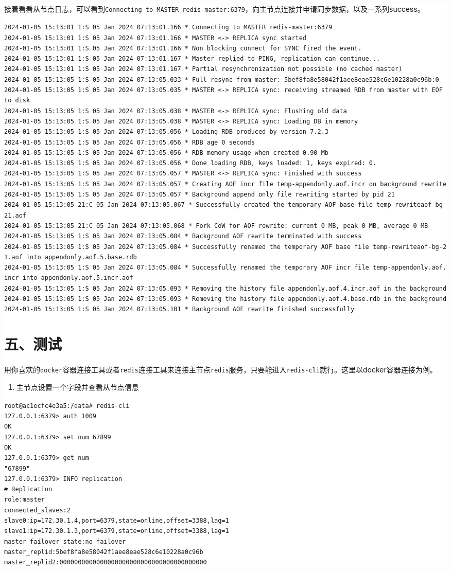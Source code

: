 接着看看从节点日志，可以看到`Connecting to MASTER redis-master:6379`，向主节点连接并申请同步数据，以及一系列success。

```prism language-bash
2024-01-05 15:13:01 1:S 05 Jan 2024 07:13:01.166 * Connecting to MASTER redis-master:6379
2024-01-05 15:13:01 1:S 05 Jan 2024 07:13:01.166 * MASTER <-> REPLICA sync started
2024-01-05 15:13:01 1:S 05 Jan 2024 07:13:01.166 * Non blocking connect for SYNC fired the event.
2024-01-05 15:13:01 1:S 05 Jan 2024 07:13:01.167 * Master replied to PING, replication can continue...
2024-01-05 15:13:01 1:S 05 Jan 2024 07:13:01.167 * Partial resynchronization not possible (no cached master)
2024-01-05 15:13:05 1:S 05 Jan 2024 07:13:05.033 * Full resync from master: 5bef8fa8e58042f1aee8eae528c6e10228a0c96b:0
2024-01-05 15:13:05 1:S 05 Jan 2024 07:13:05.035 * MASTER <-> REPLICA sync: receiving streamed RDB from master with EOF to disk
2024-01-05 15:13:05 1:S 05 Jan 2024 07:13:05.038 * MASTER <-> REPLICA sync: Flushing old data
2024-01-05 15:13:05 1:S 05 Jan 2024 07:13:05.038 * MASTER <-> REPLICA sync: Loading DB in memory
2024-01-05 15:13:05 1:S 05 Jan 2024 07:13:05.056 * Loading RDB produced by version 7.2.3
2024-01-05 15:13:05 1:S 05 Jan 2024 07:13:05.056 * RDB age 0 seconds
2024-01-05 15:13:05 1:S 05 Jan 2024 07:13:05.056 * RDB memory usage when created 0.90 Mb
2024-01-05 15:13:05 1:S 05 Jan 2024 07:13:05.056 * Done loading RDB, keys loaded: 1, keys expired: 0.
2024-01-05 15:13:05 1:S 05 Jan 2024 07:13:05.057 * MASTER <-> REPLICA sync: Finished with success
2024-01-05 15:13:05 1:S 05 Jan 2024 07:13:05.057 * Creating AOF incr file temp-appendonly.aof.incr on background rewrite
2024-01-05 15:13:05 1:S 05 Jan 2024 07:13:05.057 * Background append only file rewriting started by pid 21
2024-01-05 15:13:05 21:C 05 Jan 2024 07:13:05.067 * Successfully created the temporary AOF base file temp-rewriteaof-bg-21.aof
2024-01-05 15:13:05 21:C 05 Jan 2024 07:13:05.068 * Fork CoW for AOF rewrite: current 0 MB, peak 0 MB, average 0 MB
2024-01-05 15:13:05 1:S 05 Jan 2024 07:13:05.084 * Background AOF rewrite terminated with success
2024-01-05 15:13:05 1:S 05 Jan 2024 07:13:05.084 * Successfully renamed the temporary AOF base file temp-rewriteaof-bg-21.aof into appendonly.aof.5.base.rdb
2024-01-05 15:13:05 1:S 05 Jan 2024 07:13:05.084 * Successfully renamed the temporary AOF incr file temp-appendonly.aof.incr into appendonly.aof.5.incr.aof
2024-01-05 15:13:05 1:S 05 Jan 2024 07:13:05.093 * Removing the history file appendonly.aof.4.incr.aof in the background
2024-01-05 15:13:05 1:S 05 Jan 2024 07:13:05.093 * Removing the history file appendonly.aof.4.base.rdb in the background
2024-01-05 15:13:05 1:S 05 Jan 2024 07:13:05.101 * Background AOF rewrite finished successfully
```

# 五、测试

用你喜欢的`docker`容器连接工具或者`redis`连接工具来连接主节点`redis`服务，只要能进入`redis-cli`就行。这里以docker容器连接为例。

1. 主节点设置一个字段并查看从节点信息

```prism language-txt
root@ac1ecfc4e3a5:/data# redis-cli 
127.0.0.1:6379> auth 1009
OK
127.0.0.1:6379> set num 67899
OK
127.0.0.1:6379> get num
"67899"
127.0.0.1:6379> INFO replication
# Replication
role:master
connected_slaves:2
slave0:ip=172.30.1.4,port=6379,state=online,offset=3388,lag=1
slave1:ip=172.30.1.3,port=6379,state=online,offset=3388,lag=1
master_failover_state:no-failover
master_replid:5bef8fa8e58042f1aee8eae528c6e10228a0c96b
master_replid2:0000000000000000000000000000000000000000
```